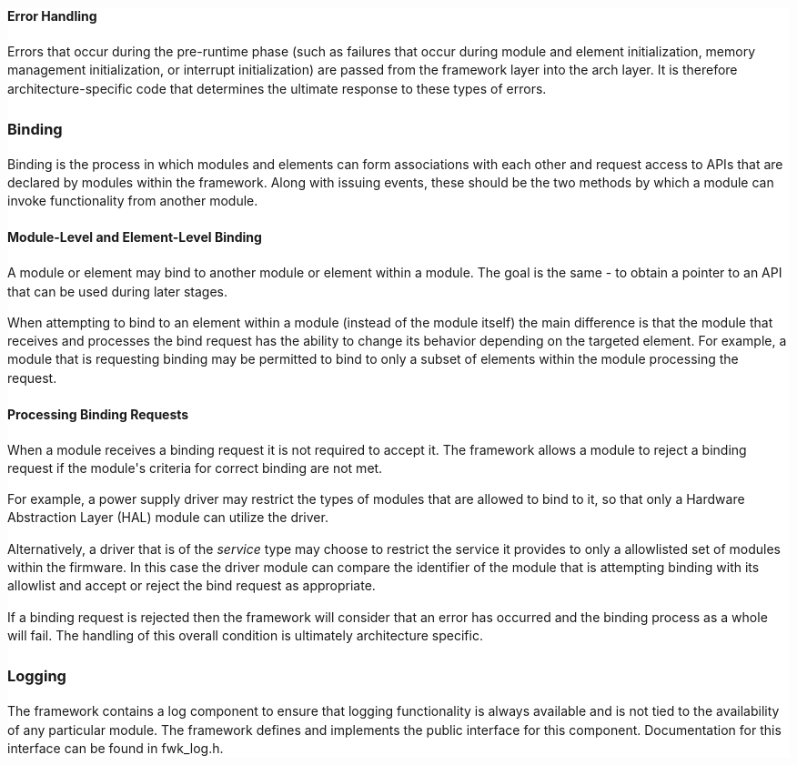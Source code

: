#### Error Handling

Errors that occur during the pre-runtime phase (such as failures that occur
during module and element initialization, memory management initialization, or
interrupt initialization) are passed from the framework layer into the arch
layer. It is therefore architecture-specific code that determines the ultimate
response to these types of errors.

### Binding

Binding is the process in which modules and elements can form associations with
each other and request access to APIs that are declared by modules within the
framework. Along with issuing events, these should be the two methods by which
a module can invoke functionality from another module.

#### Module-Level and Element-Level Binding

A module or element may bind to another module or element within a module. The
goal is the same - to obtain a pointer to an API that can be used during later
stages.

When attempting to bind to an element within a module (instead of the module
itself) the main difference is that the module that receives and processes the
bind request has the ability to change its behavior depending on the targeted
element. For example, a module that is requesting binding may be permitted to
bind to only a subset of elements within the module processing the request.


#### Processing Binding Requests

When a module receives a binding request it is not required to accept it. The
framework allows a module to reject a binding request if the module's criteria
for correct binding are not met.

For example, a power supply driver may restrict the types of modules that are
allowed to bind to it, so that only a Hardware Abstraction Layer (HAL) module
can utilize the driver.

Alternatively, a driver that is of the *service* type may choose to restrict the
service it provides to only a allowlisted set of modules within the firmware. In
this case the driver module can compare the identifier of the module that is
attempting binding with its allowlist and accept or reject the bind request as
appropriate.

If a binding request is rejected then the framework will consider that an error
has occurred and the binding process as a whole will fail. The handling of this
overall condition is ultimately architecture specific.

### Logging

The framework contains a log component to ensure that logging functionality is
always available and is not tied to the availability of any particular
module. The framework defines and implements the public interface for this
component. Documentation for this interface can be found in fwk_log.h.
